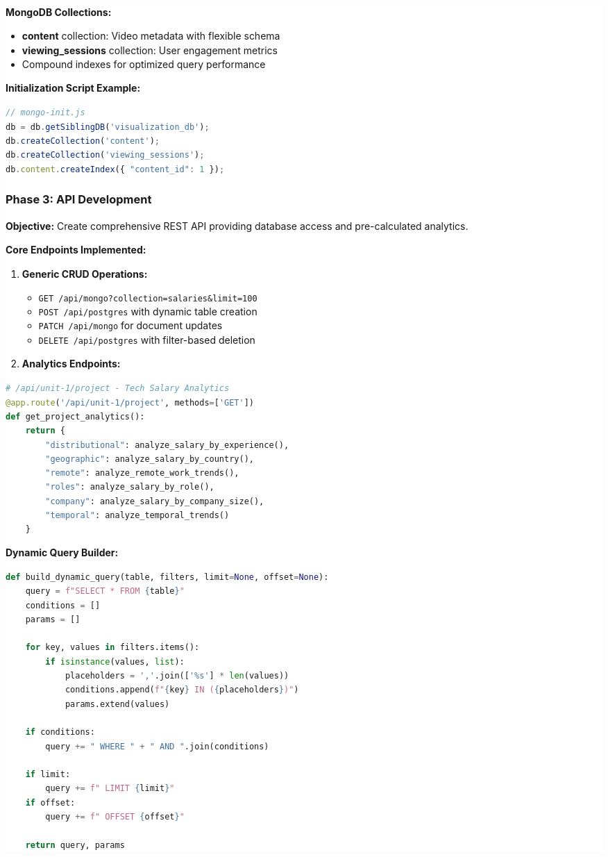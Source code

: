 **MongoDB Collections:**
- **content** collection: Video metadata with flexible schema
- **viewing_sessions** collection: User engagement metrics
- Compound indexes for optimized query performance

**Initialization Script Example:**
```javascript
// mongo-init.js
db = db.getSiblingDB('visualization_db');
db.createCollection('content');
db.createCollection('viewing_sessions');
db.content.createIndex({ "content_id": 1 });
```

### Phase 3: API Development

**Objective:** Create comprehensive REST API providing database access and pre-calculated analytics.

**Core Endpoints Implemented:**

1. **Generic CRUD Operations:**
   - `GET /api/mongo?collection=salaries&limit=100`
   - `POST /api/postgres` with dynamic table creation
   - `PATCH /api/mongo` for document updates
   - `DELETE /api/postgres` with filter-based deletion

2. **Analytics Endpoints:**

```python
# /api/unit-1/project - Tech Salary Analytics
@app.route('/api/unit-1/project', methods=['GET'])
def get_project_analytics():
    return {
        "distributional": analyze_salary_by_experience(),
        "geographic": analyze_salary_by_country(),
        "remote": analyze_remote_work_trends(),
        "roles": analyze_salary_by_role(),
        "company": analyze_salary_by_company_size(),
        "temporal": analyze_temporal_trends()
    }
```

**Dynamic Query Builder:**
```python
def build_dynamic_query(table, filters, limit=None, offset=None):
    query = f"SELECT * FROM {table}"
    conditions = []
    params = []
    
    for key, values in filters.items():
        if isinstance(values, list):
            placeholders = ','.join(['%s'] * len(values))
            conditions.append(f"{key} IN ({placeholders})")
            params.extend(values)
    
    if conditions:
        query += " WHERE " + " AND ".join(conditions)
    
    if limit:
        query += f" LIMIT {limit}"
    if offset:
        query += f" OFFSET {offset}"
    
    return query, params
```
